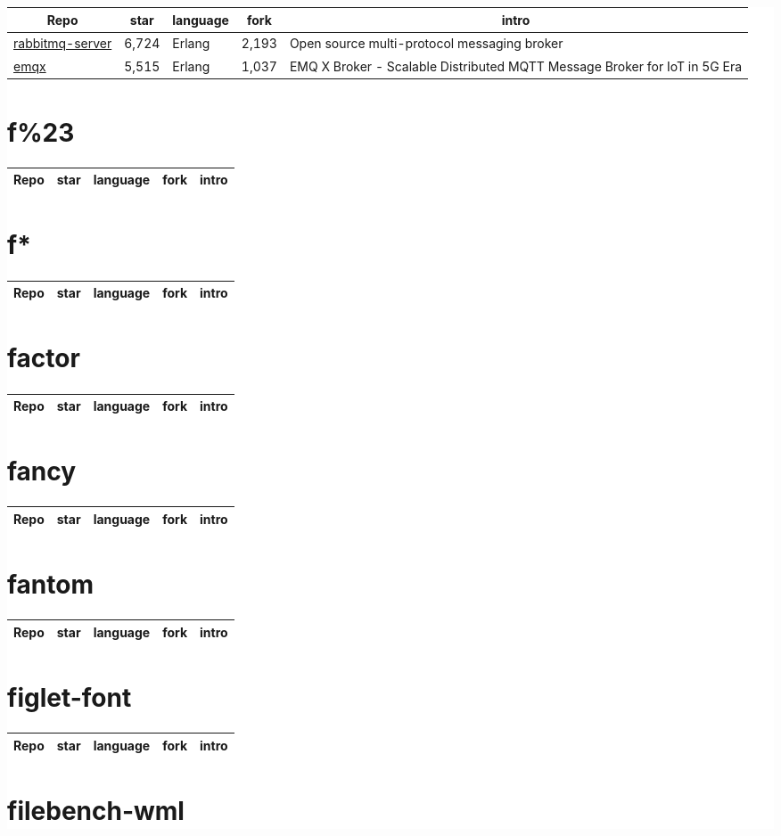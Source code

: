 Repo|star|language|fork|intro
-|-|-|-|-
[rabbitmq-server](https://github.com/rabbitmq/rabbitmq-server)|6,724|Erlang|2,193|Open source multi-protocol messaging broker
[emqx](https://github.com/emqx/emqx)|5,515|Erlang|1,037|EMQ X Broker - Scalable Distributed MQTT Message Broker for IoT in 5G Era


# f%23

Repo|star|language|fork|intro
-|-|-|-|-



# f*

Repo|star|language|fork|intro
-|-|-|-|-



# factor

Repo|star|language|fork|intro
-|-|-|-|-



# fancy

Repo|star|language|fork|intro
-|-|-|-|-



# fantom

Repo|star|language|fork|intro
-|-|-|-|-



# figlet-font

Repo|star|language|fork|intro
-|-|-|-|-



# filebench-wml
